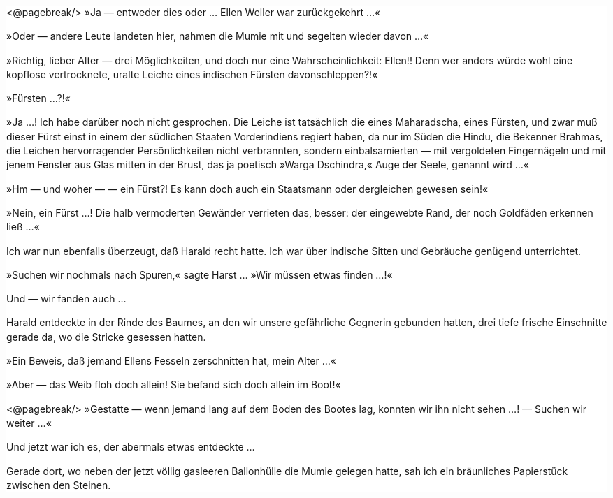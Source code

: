 <@pagebreak/>
»Ja — entweder dies oder … Ellen Weller war zurückgekehrt
…«

»Oder — andere Leute landeten hier, nahmen die
Mumie mit und segelten wieder davon …«

»Richtig, lieber Alter — drei Möglichkeiten, und doch
nur eine Wahrscheinlichkeit: Ellen!! Denn wer anders würde
wohl eine kopflose vertrocknete, uralte Leiche eines indischen
Fürsten davonschleppen?!«

»Fürsten …?!«

»Ja …! Ich habe darüber noch nicht gesprochen. Die
Leiche ist tatsächlich die eines Maharadscha, eines Fürsten,
und zwar muß dieser Fürst einst in einem der südlichen
Staaten Vorderindiens regiert haben, da nur im Süden
die Hindu, die Bekenner Brahmas, die Leichen hervorragender
Persönlichkeiten nicht verbrannten, sondern einbalsamierten
— mit vergoldeten Fingernägeln und mit jenem
Fenster aus Glas mitten in der Brust, das ja poetisch
»Warga Dschindra,« Auge der Seele, genannt wird …«

»Hm — und woher — — ein Fürst?! Es kann doch
auch ein Staatsmann oder dergleichen gewesen sein!«

»Nein, ein Fürst …! Die halb vermoderten Gewänder
verrieten das, besser: der eingewebte Rand, der
noch Goldfäden erkennen ließ …«

Ich war nun ebenfalls überzeugt, daß Harald recht
hatte. Ich war über indische Sitten und Gebräuche genügend
unterrichtet.

»Suchen wir nochmals nach Spuren,« sagte Harst …
»Wir müssen etwas finden …!«

Und — wir fanden auch …

Harald entdeckte in der Rinde des Baumes, an den wir
unsere gefährliche Gegnerin gebunden hatten, drei tiefe
frische Einschnitte gerade da, wo die Stricke gesessen hatten.

»Ein Beweis, daß jemand Ellens Fesseln zerschnitten
hat, mein Alter …«

»Aber — das Weib floh doch allein! Sie befand sich
doch allein im Boot!«

<@pagebreak/>
»Gestatte — wenn jemand lang auf dem Boden des
Bootes lag, konnten wir ihn nicht sehen …! — Suchen wir
weiter …«

Und jetzt war ich es, der abermals etwas entdeckte …

Gerade dort, wo neben der jetzt völlig gasleeren Ballonhülle
die Mumie gelegen hatte, sah ich ein bräunliches
Papierstück zwischen den Steinen.

